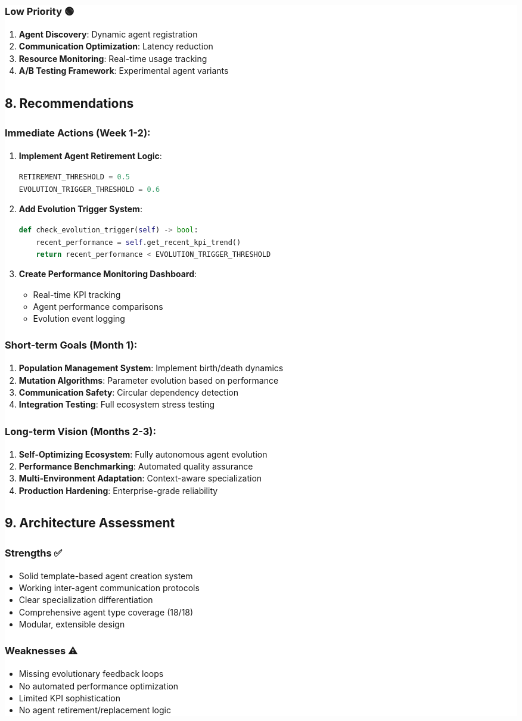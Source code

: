 ### **Low Priority** 🟢
1. **Agent Discovery**: Dynamic agent registration
2. **Communication Optimization**: Latency reduction
3. **Resource Monitoring**: Real-time usage tracking
4. **A/B Testing Framework**: Experimental agent variants

## 8. Recommendations

### **Immediate Actions** (Week 1-2):
1. **Implement Agent Retirement Logic**:
   ```python
   RETIREMENT_THRESHOLD = 0.5
   EVOLUTION_TRIGGER_THRESHOLD = 0.6
   ```

2. **Add Evolution Trigger System**:
   ```python
   def check_evolution_trigger(self) -> bool:
       recent_performance = self.get_recent_kpi_trend()
       return recent_performance < EVOLUTION_TRIGGER_THRESHOLD
   ```

3. **Create Performance Monitoring Dashboard**:
   - Real-time KPI tracking
   - Agent performance comparisons
   - Evolution event logging

### **Short-term Goals** (Month 1):
1. **Population Management System**: Implement birth/death dynamics
2. **Mutation Algorithms**: Parameter evolution based on performance
3. **Communication Safety**: Circular dependency detection
4. **Integration Testing**: Full ecosystem stress testing

### **Long-term Vision** (Months 2-3):
1. **Self-Optimizing Ecosystem**: Fully autonomous agent evolution
2. **Performance Benchmarking**: Automated quality assurance
3. **Multi-Environment Adaptation**: Context-aware specialization
4. **Production Hardening**: Enterprise-grade reliability

## 9. Architecture Assessment

### **Strengths** ✅
- Solid template-based agent creation system
- Working inter-agent communication protocols
- Clear specialization differentiation
- Comprehensive agent type coverage (18/18)
- Modular, extensible design

### **Weaknesses** ⚠️
- Missing evolutionary feedback loops
- No automated performance optimization
- Limited KPI sophistication
- No agent retirement/replacement logic
